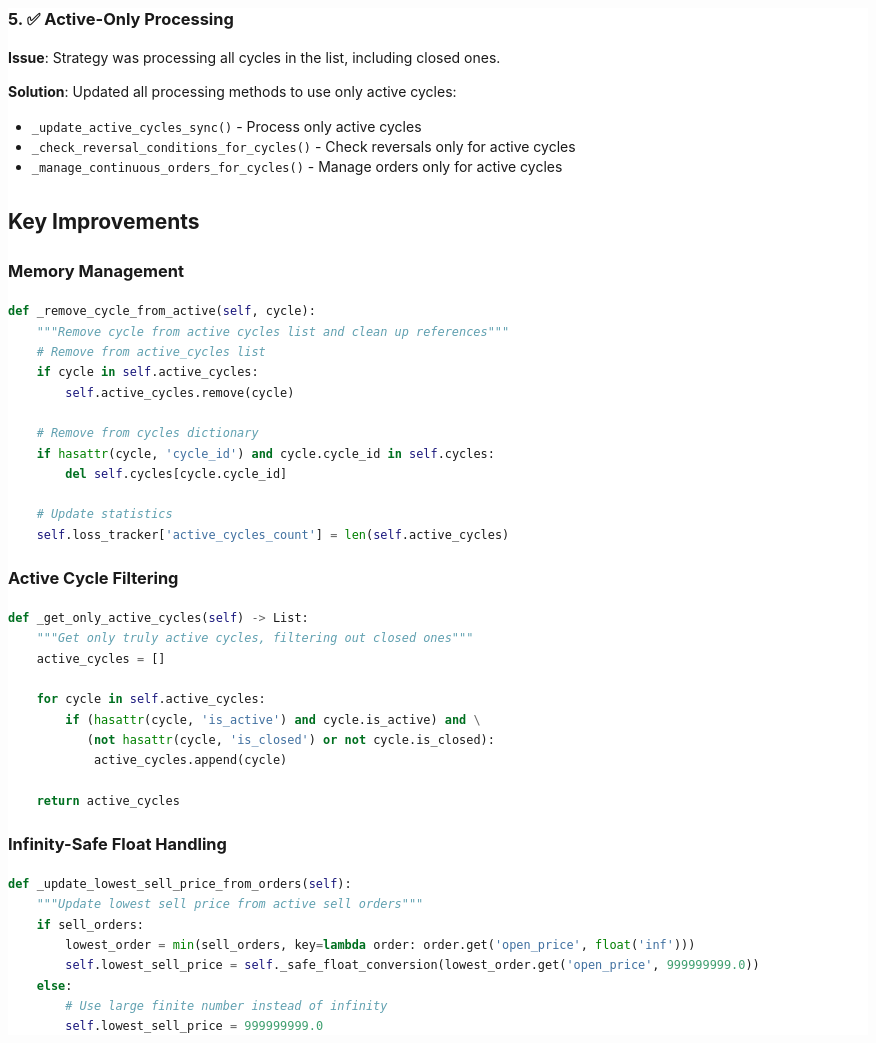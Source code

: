 ### 5. ✅ Active-Only Processing
**Issue**: Strategy was processing all cycles in the list, including closed ones.

**Solution**: Updated all processing methods to use only active cycles:
- `_update_active_cycles_sync()` - Process only active cycles
- `_check_reversal_conditions_for_cycles()` - Check reversals only for active cycles
- `_manage_continuous_orders_for_cycles()` - Manage orders only for active cycles

## Key Improvements

### Memory Management
```python
def _remove_cycle_from_active(self, cycle):
    """Remove cycle from active cycles list and clean up references"""
    # Remove from active_cycles list
    if cycle in self.active_cycles:
        self.active_cycles.remove(cycle)
    
    # Remove from cycles dictionary
    if hasattr(cycle, 'cycle_id') and cycle.cycle_id in self.cycles:
        del self.cycles[cycle.cycle_id]
    
    # Update statistics
    self.loss_tracker['active_cycles_count'] = len(self.active_cycles)
```

### Active Cycle Filtering
```python
def _get_only_active_cycles(self) -> List:
    """Get only truly active cycles, filtering out closed ones"""
    active_cycles = []
    
    for cycle in self.active_cycles:
        if (hasattr(cycle, 'is_active') and cycle.is_active) and \
           (not hasattr(cycle, 'is_closed') or not cycle.is_closed):
            active_cycles.append(cycle)
    
    return active_cycles
```

### Infinity-Safe Float Handling
```python
def _update_lowest_sell_price_from_orders(self):
    """Update lowest sell price from active sell orders"""
    if sell_orders:
        lowest_order = min(sell_orders, key=lambda order: order.get('open_price', float('inf')))
        self.lowest_sell_price = self._safe_float_conversion(lowest_order.get('open_price', 999999999.0))
    else:
        # Use large finite number instead of infinity
        self.lowest_sell_price = 999999999.0
```
